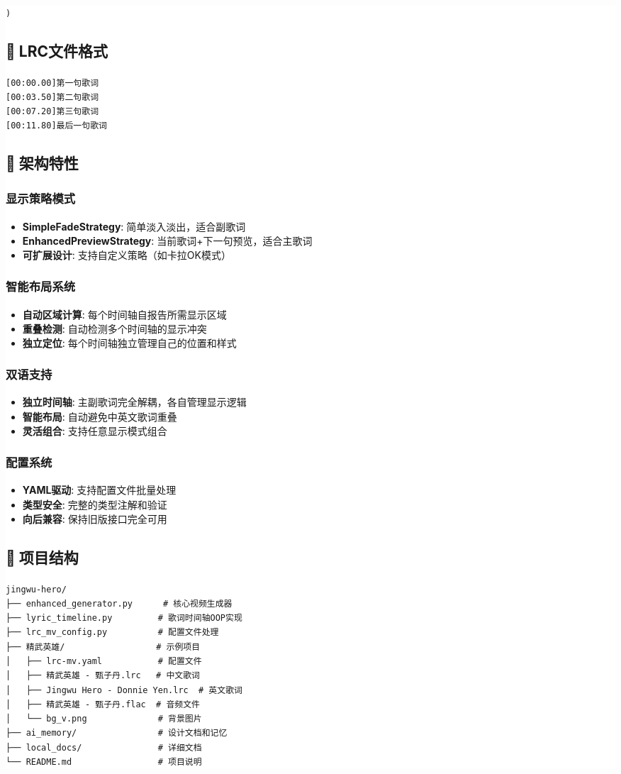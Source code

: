 ```python
)
```

## 📄 LRC文件格式

```lrc
[00:00.00]第一句歌词
[00:03.50]第二句歌词
[00:07.20]第三句歌词
[00:11.80]最后一句歌词
```

## 🎨 架构特性

### 显示策略模式
- **SimpleFadeStrategy**: 简单淡入淡出，适合副歌词
- **EnhancedPreviewStrategy**: 当前歌词+下一句预览，适合主歌词
- **可扩展设计**: 支持自定义策略（如卡拉OK模式）

### 智能布局系统
- **自动区域计算**: 每个时间轴自报告所需显示区域
- **重叠检测**: 自动检测多个时间轴的显示冲突
- **独立定位**: 每个时间轴独立管理自己的位置和样式

### 双语支持
- **独立时间轴**: 主副歌词完全解耦，各自管理显示逻辑
- **智能布局**: 自动避免中英文歌词重叠
- **灵活组合**: 支持任意显示模式组合

### 配置系统
- **YAML驱动**: 支持配置文件批量处理
- **类型安全**: 完整的类型注解和验证
- **向后兼容**: 保持旧版接口完全可用

## 📁 项目结构

```
jingwu-hero/
├── enhanced_generator.py      # 核心视频生成器
├── lyric_timeline.py         # 歌词时间轴OOP实现
├── lrc_mv_config.py          # 配置文件处理
├── 精武英雄/                  # 示例项目
│   ├── lrc-mv.yaml           # 配置文件
│   ├── 精武英雄 - 甄子丹.lrc   # 中文歌词
│   ├── Jingwu Hero - Donnie Yen.lrc  # 英文歌词
│   ├── 精武英雄 - 甄子丹.flac  # 音频文件
│   └── bg_v.png              # 背景图片
├── ai_memory/                # 设计文档和记忆
├── local_docs/               # 详细文档
└── README.md                 # 项目说明
```
